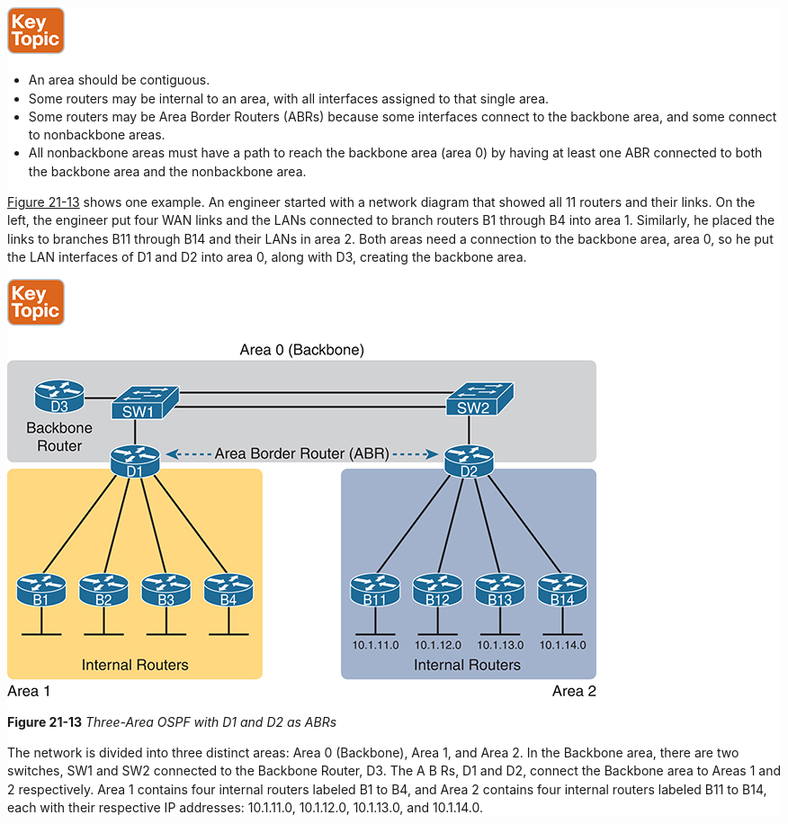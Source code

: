   ![Key Topic button icon.](images/vol1_key_topic.jpg)
* An area should be contiguous.
* Some routers may be internal to an area, with all interfaces assigned to that single area.
* Some routers may be Area Border Routers (ABRs) because some interfaces connect to the backbone area, and some connect to nonbackbone areas.
* All nonbackbone areas must have a path to reach the backbone area (area 0) by having at least one ABR connected to both the backbone area and the nonbackbone area.

[Figure 21-13](vol1_ch21.md#ch21fig13) shows one example. An engineer started with a network diagram that showed all 11 routers and their links. On the left, the engineer put four WAN links and the LANs connected to branch routers B1 through B4 into area 1. Similarly, he placed the links to branches B11 through B14 and their LANs in area 2. Both areas need a connection to the backbone area, area 0, so he put the LAN interfaces of D1 and D2 into area 0, along with D3, creating the backbone area.

![Key Topic button icon.](images/vol1_key_topic.jpg)

![A Three-Area O S P F network configuration with D1 and D2 serving as Area Border Routers (A B Rs).](images/vol1_21fig13.jpg)


**Figure 21-13** *Three-Area OSPF with D1 and D2 as ABRs*

The network is divided into three distinct areas: Area 0 (Backbone), Area 1, and Area 2. In the Backbone area, there are two switches, SW1 and SW2 connected to the Backbone Router, D3. The A B Rs, D1 and D2, connect the Backbone area to Areas 1 and 2 respectively. Area 1 contains four internal routers labeled B1 to B4, and Area 2 contains four internal routers labeled B11 to B14, each with their respective IP addresses: 10.1.11.0, 10.1.12.0, 10.1.13.0, and 10.1.14.0.
